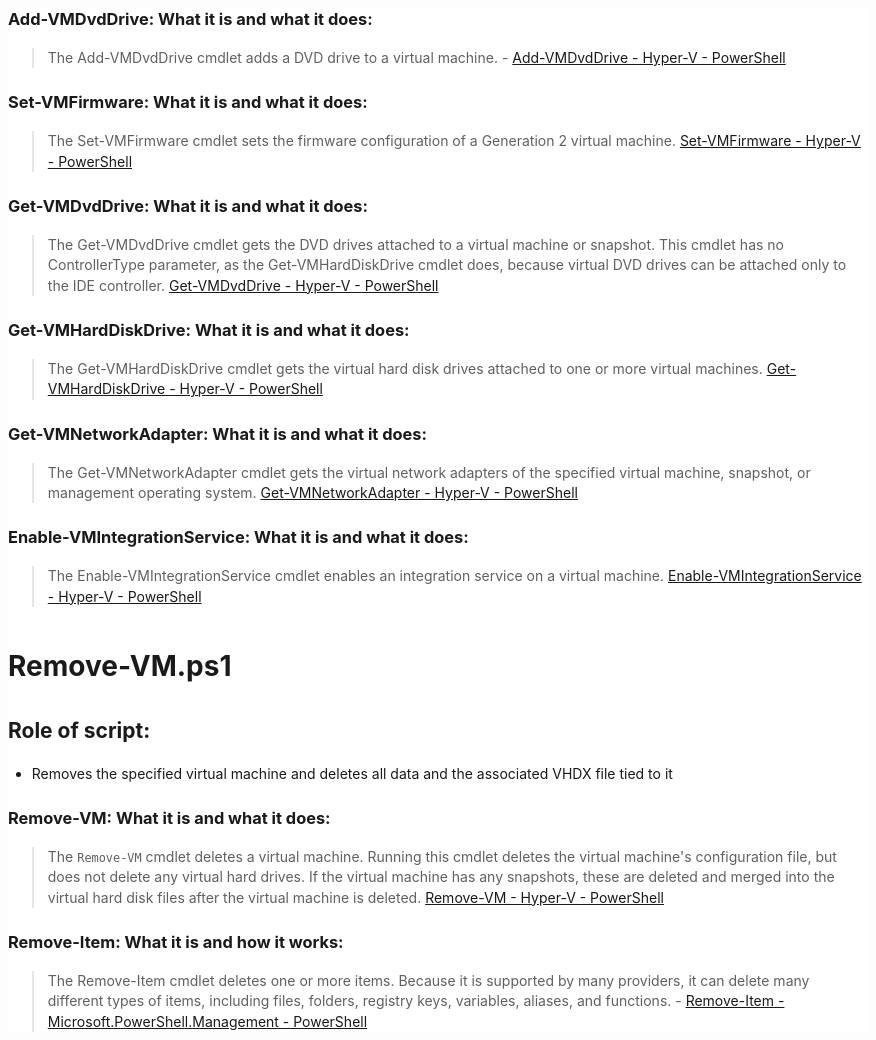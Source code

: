 ### Add-VMDvdDrive: What it is and what it does:
> The Add-VMDvdDrive cmdlet adds a DVD drive to a virtual machine. - [Add-VMDvdDrive - Hyper-V - PowerShell](https://docs.microsoft.com/en-us/powershell/module/hyper-v/add-vmdvddrive?view=win10-ps)

### Set-VMFirmware: What it is and what it does:
> The Set-VMFirmware cmdlet sets the firmware configuration of a Generation 2 virtual machine. [Set-VMFirmware - Hyper-V - PowerShell](https://docs.microsoft.com/en-us/powershell/module/hyper-v/Set-VMFirmware?view=win10-ps)

### Get-VMDvdDrive: What it is and what it does:
> The Get-VMDvdDrive cmdlet gets the DVD drives attached to a virtual machine or snapshot. This cmdlet has no ControllerType parameter, as the Get-VMHardDiskDrive cmdlet does, because virtual DVD drives can be attached only to the IDE controller. [Get-VMDvdDrive - Hyper-V - PowerShell](https://docs.microsoft.com/en-us/powershell/module/hyper-v/Get-VMDvdDrive?view=win10-ps)

### Get-VMHardDiskDrive: What it is and what it does:
> The Get-VMHardDiskDrive cmdlet gets the virtual hard disk drives attached to one or more virtual machines. [Get-VMHardDiskDrive - Hyper-V - PowerShell](https://docs.microsoft.com/en-us/powershell/module/hyper-v/Get-VMHardDiskDrive?view=win10-ps)

### Get-VMNetworkAdapter: What it is and what it does:
> The Get-VMNetworkAdapter cmdlet gets the virtual network adapters of the specified virtual machine, snapshot, or management operating system. [Get-VMNetworkAdapter - Hyper-V - PowerShell](https://docs.microsoft.com/en-us/powershell/module/hyper-v/Get-VMNetworkAdapter?view=win10-ps)

### Enable-VMIntegrationService: What it is and what it does:
> The Enable-VMIntegrationService cmdlet enables an integration service on a virtual machine. [Enable-VMIntegrationService - Hyper-V - PowerShell](https://docs.microsoft.com/en-us/powershell/module/hyper-v/Enable-VMIntegrationService?view=win10-ps)

# Remove-VM.ps1
## Role of script:
- Removes the specified virtual machine and deletes all data and the associated VHDX file tied to it

### Remove-VM: What it is and what it does:
> The `Remove-VM` cmdlet deletes a virtual machine. Running this cmdlet deletes the virtual machine's configuration file, but does not delete any virtual hard drives. If the virtual machine has any snapshots, these are deleted and merged into the virtual hard disk files after the virtual machine is deleted. [Remove-VM - Hyper-V - PowerShell](https://docs.microsoft.com/en-us/powershell/module/hyper-v/Remove-VM?view=win10-ps)

### Remove-Item: What it is and how it works:
> The Remove-Item cmdlet deletes one or more items. Because it is supported by many providers, it can delete many different types of items, including files, folders, registry keys, variables, aliases, and functions. - [Remove-Item - Microsoft.PowerShell.Management - PowerShell](https://docs.microsoft.com/en-us/powershell/module/microsoft.powershell.management/remove-item?view=powershell-7)
